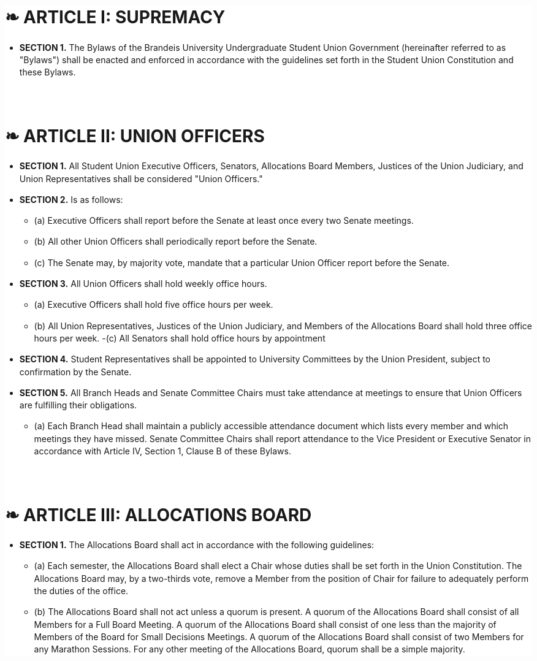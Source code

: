 # ❧ ARTICLE I: SUPREMACY

  - **SECTION 1.** The Bylaws of the Brandeis University Undergraduate Student Union Government (hereinafter referred to as "Bylaws") shall be enacted and enforced in accordance with the guidelines set forth in the Student Union Constitution and these Bylaws.

<br>

# ❧ ARTICLE II: UNION OFFICERS

  - **SECTION 1.** All Student Union Executive Officers, Senators, Allocations Board Members, Justices of the Union Judiciary, and Union Representatives shall be considered "Union Officers."

  - **SECTION 2.** Is as follows:

    - (a) Executive Officers shall report before the Senate at least once every two Senate meetings.

    - (b) All other Union Officers shall periodically report before the Senate.

    - (c) The Senate may, by majority vote, mandate that a particular Union Officer report before the Senate.

  - **SECTION 3.** All Union Officers shall hold weekly office hours.

    - (a) Executive Officers shall hold five office hours per week.

    - (b) All Union Representatives, Justices of the Union Judiciary, and Members of the Allocations Board shall hold three office hours per week.
    -(c) All Senators shall hold office hours by appointment

  - **SECTION 4.** Student Representatives shall be appointed to University Committees by the Union President, subject to confirmation by the Senate.
  
  - **SECTION 5.** All Branch Heads and Senate Committee Chairs must take attendance at meetings to ensure that Union Officers are fulfilling their obligations.
  
    - (a) Each Branch Head shall maintain a publicly accessible attendance document which lists every member and which      meetings they have missed. Senate Committee Chairs shall report attendance to the Vice President or Executive Senator in accordance with Article IV, Section 1, Clause B of these Bylaws.


<br>

# ❧ ARTICLE III: ALLOCATIONS BOARD

  - **SECTION 1.** The Allocations Board shall act in accordance with the following guidelines:

    - (a) Each semester, the Allocations Board shall elect a Chair whose duties shall be set forth in the Union Constitution. The Allocations Board may, by a two-thirds vote, remove a Member from the position of Chair for failure to adequately perform the duties of the office.

    - (b) The Allocations Board shall not act unless a quorum is present. A quorum of the Allocations Board shall consist of all Members for a Full Board Meeting. A quorum of the Allocations Board shall consist of one less than the majority of Members of the Board for Small Decisions Meetings. A quorum of the Allocations Board shall consist of two Members for any Marathon Sessions. For any other meeting of the Allocations Board, quorum shall be a simple majority.
